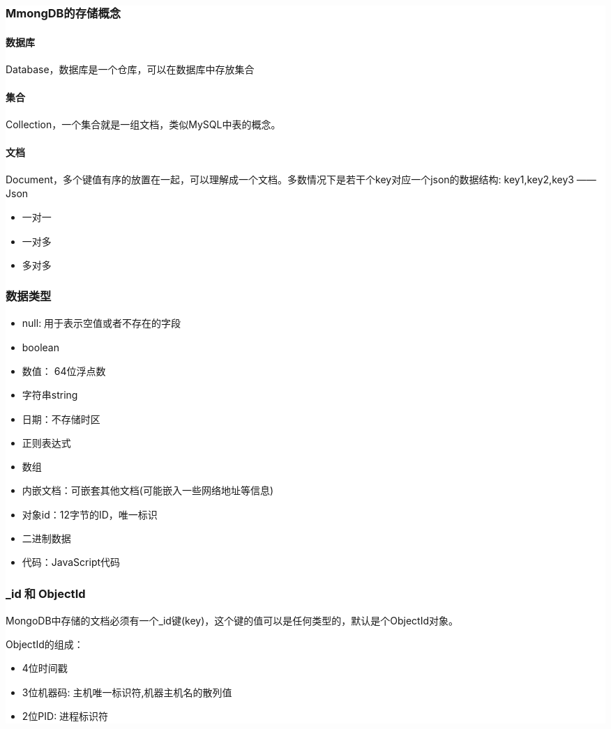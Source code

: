 

### MmongDB的存储概念

#### 数据库

Database，数据库是一个仓库，可以在数据库中存放集合

#### 集合

Collection，一个集合就是一组文档，类似MySQL中表的概念。

#### 文档

Document，多个键值有序的放置在一起，可以理解成一个文档。多数情况下是若干个key对应一个json的数据结构: key1,key2,key3 —— Json

- 一对一

- 一对多

- 多对多

  

### 数据类型

- null: 用于表示空值或者不存在的字段

- boolean

- 数值： 64位浮点数

- 字符串string

- 日期：不存储时区

- 正则表达式

- 数组

- 内嵌文档：可嵌套其他文档(可能嵌入一些网络地址等信息)

- 对象id：12字节的ID，唯一标识

- 二进制数据

- 代码：JavaScript代码





### _id 和 ObjectId

MongoDB中存储的文档必须有一个_id键(key)，这个键的值可以是任何类型的，默认是个ObjectId对象。

ObjectId的组成：

- 4位时间戳

- 3位机器码: 主机唯一标识符,机器主机名的散列值

- 2位PID: 进程标识符
